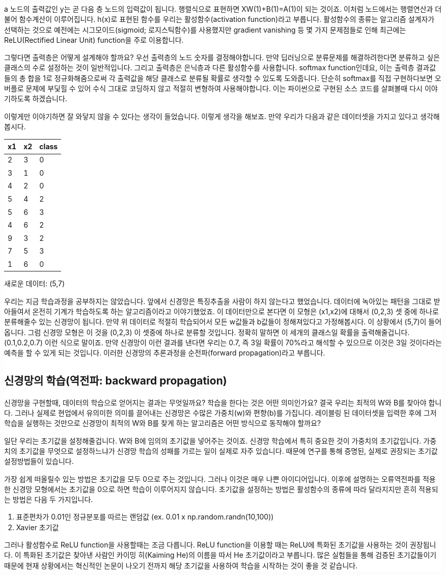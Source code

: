 a 노드의 출력값인 y는 곧 다음 층 노드의 입력값이 됩니다. 행렬식으로 표현하면 XW(1)+B(1)=A(1)이 되는 것이죠. 이처럼 노드에서는 행렬연산과 더불어 함수계산이 이루어집니다. h(x)로 표현된 함수를 우리는 활성함수(activation function)라고 부릅니다. 활성함수의 종류는 알고리즘 설계자가 선택하는 것으로 예전에는 시그모이드(sigmoid; 로지스틱함수)를 사용했지만 gradient vanishing 등 몇 가지 문제점들로 인해 최근에는 ReLU(Rectified Linear Unit) function을 주로 이용합니다.

그렇다면 출력층은 어떻게 설계해야 할까요? 우선 출력층의 노드 숫자를 결정해야합니다. 만약 딥러닝으로 분류문제를 해결하려한다면 분류하고 싶은 클래스의 수로 설정하는 것이 일반적입니다. 그리고 출력층은 은닉층과 다른 활성함수를 사용합니다. softmax function인데요, 이는 출력층 결과값들의 총 합을 1로 정규화해줌으로써 각 출력값을 해당 클래스로 분류될 확률로 생각할 수 있도록 도와줍니다. 단순히 softmax를 직접 구현하다보면 오버플로 문제에 부딫힐 수 있어 수식 그대로 코딩하지 않고 적절히 변형하여 사용해야합니다. 이는 파이썬으로 구현된 소스 코드를 살펴볼때 다시 이야기하도록 하겠습니다.

이렇게만 이야기하면 잘 와닿지 않을 수 있다는 생각이 들었습니다. 이렇게 생각을 해보죠. 만약 우리가 다음과 같은 데이터셋을 가지고 있다고 생각해봅시다.  

| x1 | x2 | class |
|----|----|-------|
| 2  | 3  | 0     |
| 3  | 1  | 0     |
| 4  | 2  | 0     |
| 5  | 4  | 2     |
| 5  | 6  | 3     |
| 4  | 6  | 2     |
| 9  | 3  | 2     |
| 7  | 5  | 3     |
| 1  | 6  | 0     |  

새로운 데이터: (5,7)

우리는 지금 학습과정을 공부하지는 않았습니다. 앞에서 신경망은 특징추출을 사람이 하지 않는다고 했었습니다. 데이터에 녹아있는 패턴을 그대로 받아들여서 온전히 기계가 학습하도록 하는 알고리즘이라고 이야기했었죠. 이 데이터만으로 본다면 이 모형은 (x1,x2)에 대해서 (0,2,3) 셋 중에 하나로 분류해줄수 있는 신경망이 됩니다. 만약 위 데이터로 적절히 학습되어서 모든 w값들과 b값들이 정해져있다고 가정해봅시다. 이 상황에서 (5,7)이 들어옵니다. 그럼 신경망 모형은 이 것을 (0,2,3) 이 셋중에 하나로 분류할 것입니다. 정확히 말하면 이 세개의 클래스일 확률을 출력해줄겁니다. (0.1,0.2,0.7) 이런 식으로 말이죠. 만약 신경망이 이런 결과를 낸다면 우리는 0.7, 즉 3일 확률이 70%라고 해석할 수 있으므로 이것은 3일 것이다라는 예측을 할 수 있게 되는 것입니다. 이러한 신경망의 추론과정을 순전파(forward propagation)라고 부릅니다.

## 신경망의 학습(역전파: backward propagation)

신경망을 구현할때, 데이터의 학습으로 얻어지는 결과는 무엇일까요? 학습을 한다는 것은 어떤 의미인가요? 결국 우리는 최적의 W와 B를 찾아야 합니다. 그러나 실제로 현업에서 유의미한 의미를 끌어내는 신경망은 수많은 가중치(w)와 편향(b)를 가집니다. 레이블링 된 데이터셋을 입력한 후에 그저 학습을 실행하는 것만으로 신경망이 최적의 W와 B를 찾게 하는 알고리즘은 어떤 방식으로 동작해야 할까요?

일단 우리는 초기값을 설정해줄겁니다. W와 B에 임의의 초기값을 넣어주는 것이죠. 신경망 학습에서 특히 중요한 것이 가중치의 초기값입니다. 가중치의 초기값을 무엇으로 설정하느냐가 신경망 학습의 성패를 가르는 일이 실제로 자주 있습니다. 때문에 연구를 통해 증명된, 실제로 권장되는 초기값 설정방법들이 있습니다.

가장 쉽게 떠올릴수 있는 방법은 초기값을 모두 0으로 주는 것입니다. 그러나 이것은 매우 나쁜 아이디어입니다. 이후에 설명하는 오류역전파를 적용한 신경망 모형에서는 초기값을 0으로 하면 학습이 이루어지지 않습니다. 초기값을 설정하는 방법은 활성함수의 종류에 따라 달라지지만 흔히 적용되는 방법은 다음 두 가지입니다.  

1. 표준편차가 0.01인 정규분포를 따르는 랜덤값 (ex. 0.01 x np.random.randn(10,100))
2. Xavier 초기값  

그러나 활성함수로 ReLU function을 사용할때는 조금 다릅니다. ReLU function을 이용할 때는 ReLU에 특화된 초기값을 사용하는 것이 권장됩니다. 이 특화된 초기값은 찾아낸 사람인 카이밍 히(Kaiming He)의 이름을 따서 He 초기값이라고 부릅니다. 많은 실험들을 통해 검증된 초기값들이기 때문에 현재 상황에서는 혁신적인 논문이 나오기 전까지 해당 초기값을 사용하여 학습을 시작하는 것이 좋을 것 같습니다.
